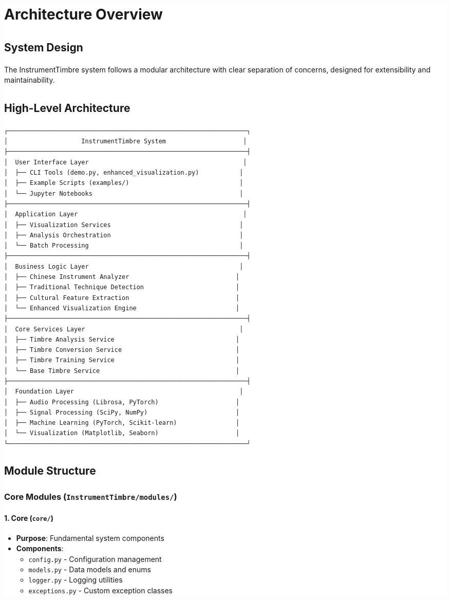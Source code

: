 # Architecture Overview

## System Design

The InstrumentTimbre system follows a modular architecture with clear separation of concerns, designed for extensibility and maintainability.

## High-Level Architecture

```
┌─────────────────────────────────────────────────────────────────┐
│                    InstrumentTimbre System                     │
├─────────────────────────────────────────────────────────────────┤
│  User Interface Layer                                          │
│  ├── CLI Tools (demo.py, enhanced_visualization.py)           │
│  ├── Example Scripts (examples/)                              │
│  └── Jupyter Notebooks                                        │
├─────────────────────────────────────────────────────────────────┤
│  Application Layer                                             │
│  ├── Visualization Services                                   │
│  ├── Analysis Orchestration                                   │
│  └── Batch Processing                                         │
├─────────────────────────────────────────────────────────────────┤
│  Business Logic Layer                                         │
│  ├── Chinese Instrument Analyzer                             │
│  ├── Traditional Technique Detection                         │
│  ├── Cultural Feature Extraction                             │
│  └── Enhanced Visualization Engine                           │
├─────────────────────────────────────────────────────────────────┤
│  Core Services Layer                                          │
│  ├── Timbre Analysis Service                                 │
│  ├── Timbre Conversion Service                               │
│  ├── Timbre Training Service                                 │
│  └── Base Timbre Service                                     │
├─────────────────────────────────────────────────────────────────┤
│  Foundation Layer                                             │
│  ├── Audio Processing (Librosa, PyTorch)                     │
│  ├── Signal Processing (SciPy, NumPy)                        │
│  ├── Machine Learning (PyTorch, Scikit-learn)                │
│  └── Visualization (Matplotlib, Seaborn)                     │
└─────────────────────────────────────────────────────────────────┘
```

## Module Structure

### Core Modules (`InstrumentTimbre/modules/`)

#### 1. Core (`core/`)
- **Purpose**: Fundamental system components
- **Components**:
  - `config.py` - Configuration management
  - `models.py` - Data models and enums
  - `logger.py` - Logging utilities
  - `exceptions.py` - Custom exception classes
